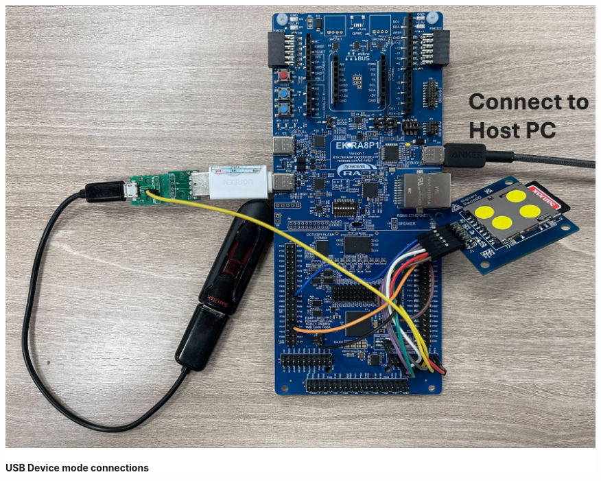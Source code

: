 ![host_mode_connection_snapshot](images/Host_mode_connection.png "Snapshots of host mode connections")

**USB Device mode connections**

